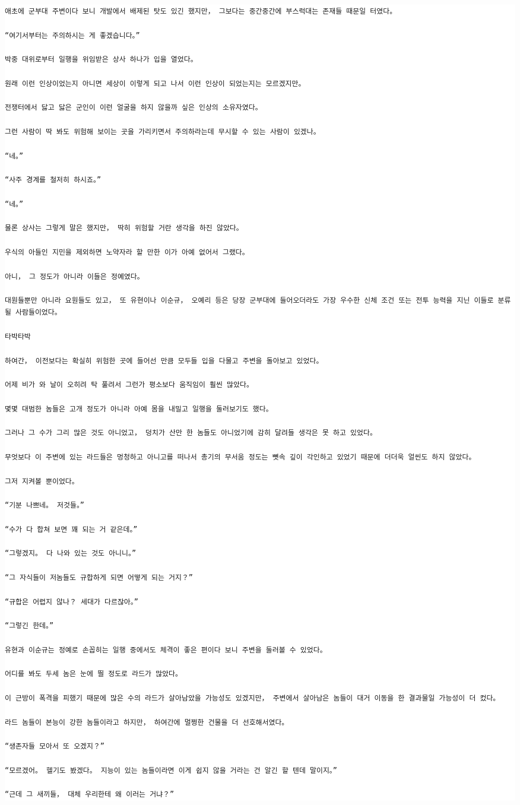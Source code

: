 	애초에 군부대 주변이다 보니 개발에서 배제된 탓도 있긴 했지만， 그보다는 중간중간에 부스럭대는 존재들 때문일 터였다。

	“여기서부터는 주의하시는 게 좋겠습니다。”

	박중 대위로부터 일행을 위임받은 상사 하나가 입을 열었다。

	원래 이런 인상이었는지 아니면 세상이 이렇게 되고 나서 이런 인상이 되었는지는 모르겠지만。

	전쟁터에서 닳고 닳은 군인이 이런 얼굴을 하지 않을까 싶은 인상의 소유자였다。

	그런 사람이 딱 봐도 위험해 보이는 곳을 가리키면서 주의하라는데 무시할 수 있는 사람이 있겠나。

	“네。”

	“사주 경계를 철저히 하시죠。”

	“네。”

	물론 상사는 그렇게 말은 했지만， 딱히 위험할 거란 생각을 하진 않았다。

	우식의 아들인 지민을 제외하면 노약자라 할 만한 이가 아예 없어서 그랬다。

	아니， 그 정도가 아니라 이들은 정예였다。

	대원들뿐만 아니라 요원들도 있고， 또 유현이나 이순규， 오예리 등은 당장 군부대에 들어오더라도 가장 우수한 신체 조건 또는 전투 능력을 지닌 이들로 분류될 사람들이었다。

	타박타박

	하여간， 이전보다는 확실히 위험한 곳에 들어선 만큼 모두들 입을 다물고 주변을 돌아보고 있었다。

	어제 비가 와 날이 오히려 탁 풀려서 그런가 평소보다 움직임이 훨씬 많았다。

	몇몇 대범한 놈들은 고개 정도가 아니라 아예 몸을 내밀고 일행을 둘러보기도 했다。

	그러나 그 수가 그리 많은 것도 아니었고， 덩치가 산만 한 놈들도 아니었기에 감히 달려들 생각은 못 하고 있었다。

	무엇보다 이 주변에 있는 라드들은 멍청하고 아니고를 떠나서 총기의 무서움 정도는 뼛속 깊이 각인하고 있었기 때문에 더더욱 얼씬도 하지 않았다。

	그저 지켜볼 뿐이었다。

	“기분 나쁘네。 저것들。”

	“수가 다 합쳐 보면 꽤 되는 거 같은데。”

	“그렇겠지。 다 나와 있는 것도 아니니。”

	“그 자식들이 저놈들도 규합하게 되면 어떻게 되는 거지？”

	“규합은 어렵지 않나？ 세대가 다르잖아。”

	“그렇긴 한데。”

	유현과 이순규는 정예로 손꼽히는 일행 중에서도 체격이 좋은 편이다 보니 주변을 둘러볼 수 있었다。

	어디를 봐도 두세 놈은 눈에 띌 정도로 라드가 많았다。

	이 근방이 폭격을 피했기 때문에 많은 수의 라드가 살아남았을 가능성도 있겠지만， 주변에서 살아남은 놈들이 대거 이동을 한 결과물일 가능성이 더 컸다。

	라드 놈들이 본능이 강한 놈들이라고 하지만， 하여간에 멀쩡한 건물을 더 선호해서였다。

	“생존자들 모아서 또 오겠지？”

	“모르겠어。 헬기도 봤겠다。 지능이 있는 놈들이라면 이게 쉽지 않을 거라는 건 알긴 할 텐데 말이지。”

	“근데 그 새끼들， 대체 우리한테 왜 이러는 거냐？”
